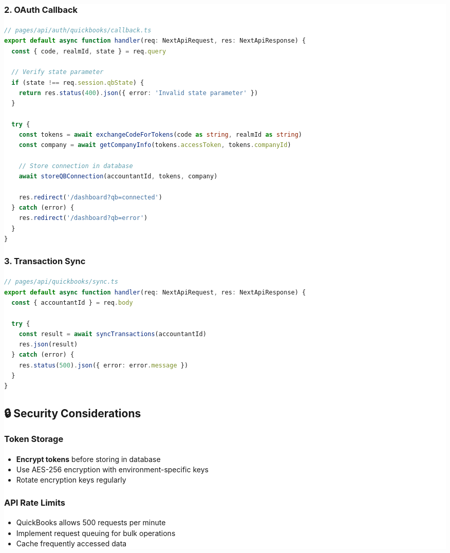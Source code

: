 ### 2. OAuth Callback
```typescript
// pages/api/auth/quickbooks/callback.ts
export default async function handler(req: NextApiRequest, res: NextApiResponse) {
  const { code, realmId, state } = req.query
  
  // Verify state parameter
  if (state !== req.session.qbState) {
    return res.status(400).json({ error: 'Invalid state parameter' })
  }
  
  try {
    const tokens = await exchangeCodeForTokens(code as string, realmId as string)
    const company = await getCompanyInfo(tokens.accessToken, tokens.companyId)
    
    // Store connection in database
    await storeQBConnection(accountantId, tokens, company)
    
    res.redirect('/dashboard?qb=connected')
  } catch (error) {
    res.redirect('/dashboard?qb=error')
  }
}
```

### 3. Transaction Sync
```typescript
// pages/api/quickbooks/sync.ts
export default async function handler(req: NextApiRequest, res: NextApiResponse) {
  const { accountantId } = req.body
  
  try {
    const result = await syncTransactions(accountantId)
    res.json(result)
  } catch (error) {
    res.status(500).json({ error: error.message })
  }
}
```

## 🔒 Security Considerations

### Token Storage
- **Encrypt tokens** before storing in database
- Use AES-256 encryption with environment-specific keys
- Rotate encryption keys regularly

### API Rate Limits
- QuickBooks allows 500 requests per minute
- Implement request queuing for bulk operations
- Cache frequently accessed data
